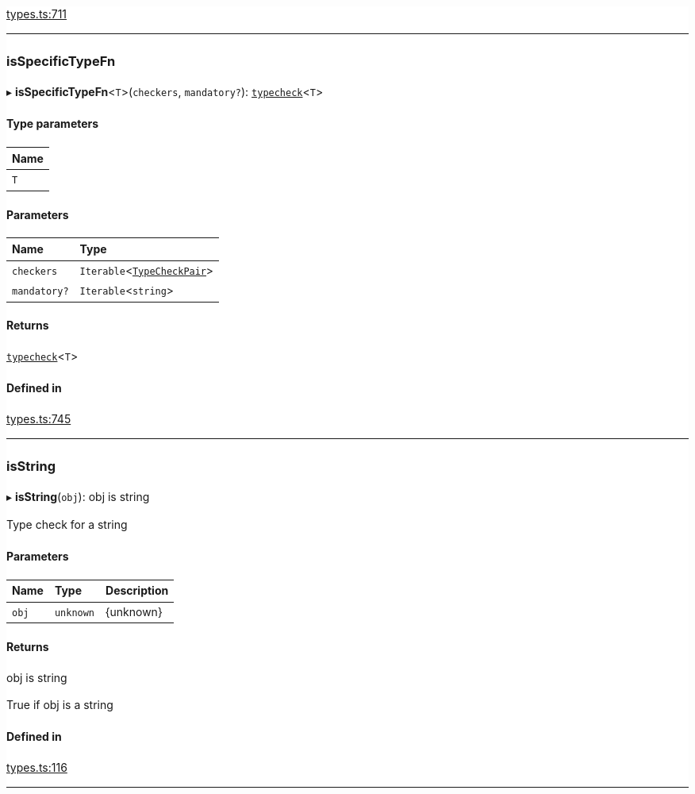[types.ts:711](https://github.com/kevinfrei/core-utils/blob/6a6367a/src/types.ts#L711)

---

### isSpecificTypeFn

▸ **isSpecificTypeFn**<`T`\>(`checkers`, `mandatory?`): [`typecheck`](../README.md#typecheck)<`T`\>

#### Type parameters

| Name |
| :--- |
| `T`  |

#### Parameters

| Name         | Type                                                       |
| :----------- | :--------------------------------------------------------- |
| `checkers`   | `Iterable`<[`TypeCheckPair`](../README.md#typecheckpair)\> |
| `mandatory?` | `Iterable`<`string`\>                                      |

#### Returns

[`typecheck`](../README.md#typecheck)<`T`\>

#### Defined in

[types.ts:745](https://github.com/kevinfrei/core-utils/blob/6a6367a/src/types.ts#L745)

---

### isString

▸ **isString**(`obj`): obj is string

Type check for a string

#### Parameters

| Name  | Type      | Description |
| :---- | :-------- | :---------- |
| `obj` | `unknown` | {unknown}   |

#### Returns

obj is string

True if obj is a string

#### Defined in

[types.ts:116](https://github.com/kevinfrei/core-utils/blob/6a6367a/src/types.ts#L116)

---
